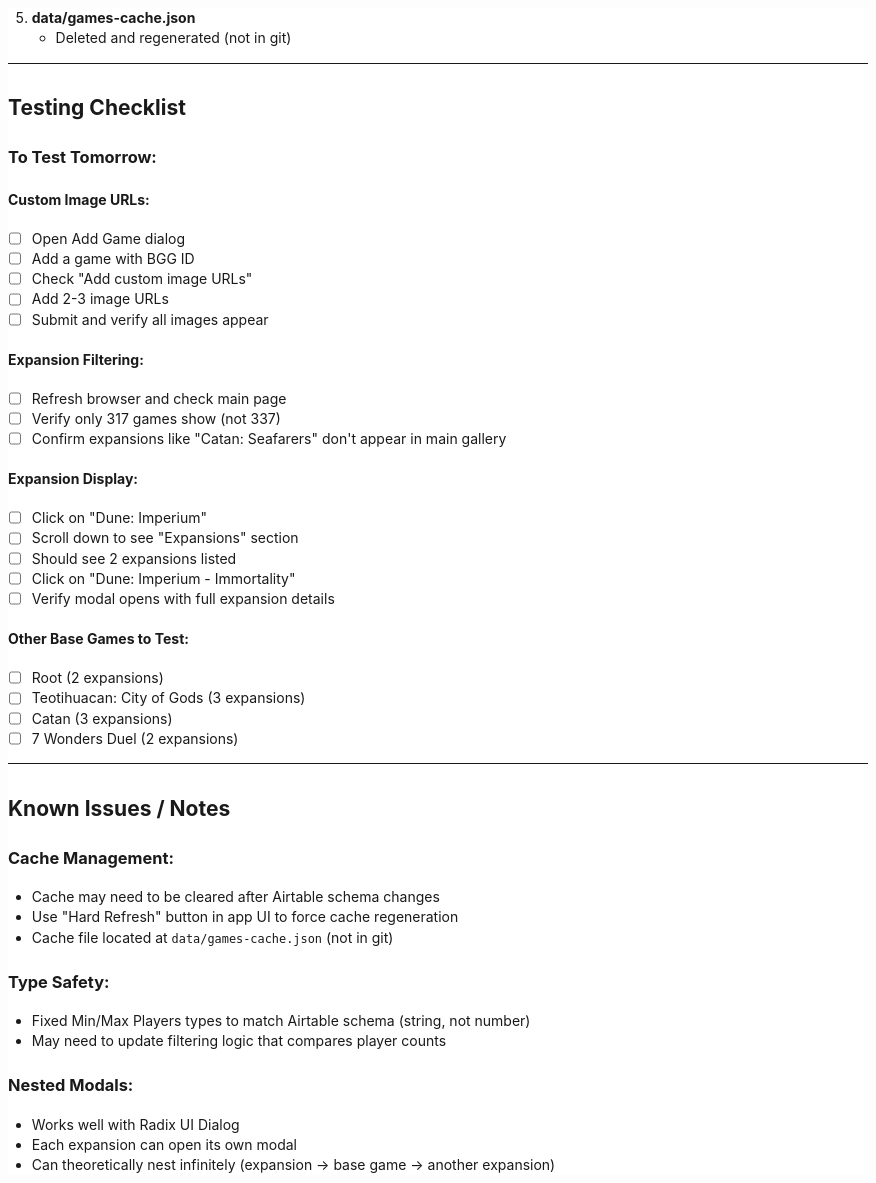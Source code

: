 5. **data/games-cache.json**
   - Deleted and regenerated (not in git)

---

## Testing Checklist

### To Test Tomorrow:

#### Custom Image URLs:
- [ ] Open Add Game dialog
- [ ] Add a game with BGG ID
- [ ] Check "Add custom image URLs"
- [ ] Add 2-3 image URLs
- [ ] Submit and verify all images appear

#### Expansion Filtering:
- [ ] Refresh browser and check main page
- [ ] Verify only 317 games show (not 337)
- [ ] Confirm expansions like "Catan: Seafarers" don't appear in main gallery

#### Expansion Display:
- [ ] Click on "Dune: Imperium"
- [ ] Scroll down to see "Expansions" section
- [ ] Should see 2 expansions listed
- [ ] Click on "Dune: Imperium - Immortality"
- [ ] Verify modal opens with full expansion details

#### Other Base Games to Test:
- [ ] Root (2 expansions)
- [ ] Teotihuacan: City of Gods (3 expansions)
- [ ] Catan (3 expansions)
- [ ] 7 Wonders Duel (2 expansions)

---

## Known Issues / Notes

### Cache Management:
- Cache may need to be cleared after Airtable schema changes
- Use "Hard Refresh" button in app UI to force cache regeneration
- Cache file located at `data/games-cache.json` (not in git)

### Type Safety:
- Fixed Min/Max Players types to match Airtable schema (string, not number)
- May need to update filtering logic that compares player counts

### Nested Modals:
- Works well with Radix UI Dialog
- Each expansion can open its own modal
- Can theoretically nest infinitely (expansion → base game → another expansion)
